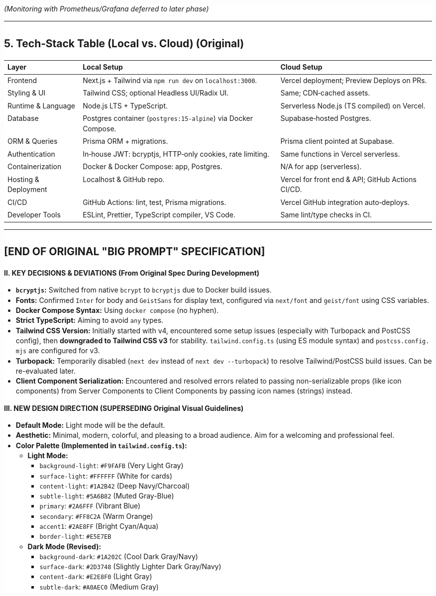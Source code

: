 *(Monitoring with Prometheus/Grafana deferred to later phase)*

---

## 5. Tech‑Stack Table (Local vs. Cloud) (Original)

| Layer                | Local Setup                                                                    | Cloud Setup                                                          |
| :------------------- | :----------------------------------------------------------------------------- | :------------------------------------------------------------------- |
| Frontend             | Next.js + Tailwind via `npm run dev` on `localhost:3000`.                      | Vercel deployment; Preview Deploys on PRs.                           |
| Styling & UI         | Tailwind CSS; optional Headless UI/Radix UI.                                   | Same; CDN‑cached assets.                                             |
| Runtime & Language   | Node.js LTS + TypeScript.                                                      | Serverless Node.js (TS compiled) on Vercel.                          |
| Database             | Postgres container (`postgres:15-alpine`) via Docker Compose.                  | Supabase‑hosted Postgres.                                            |
| ORM & Queries        | Prisma ORM + migrations.                                                       | Prisma client pointed at Supabase.                                   |
| Authentication       | In‑house JWT: bcryptjs, HTTP‑only cookies, rate limiting.                      | Same functions in Vercel serverless.                                 |
| Containerization     | Docker & Docker Compose: app, Postgres.                                        | N/A for app (serverless).                                            |
| Hosting & Deployment | Localhost & GitHub repo.                                                       | Vercel for front end & API; GitHub Actions CI/CD.                    |
| CI/CD                | GitHub Actions: lint, test, Prisma migrations.                                 | Vercel GitHub integration auto‑deploys.                              |
| Developer Tools      | ESLint, Prettier, TypeScript compiler, VS Code.                                | Same lint/type checks in CI.                                         |

---
[END OF ORIGINAL "BIG PROMPT" SPECIFICATION]
---

**II. KEY DECISIONS & DEVIATIONS (From Original Spec During Development)**

*   **`bcryptjs`:** Switched from native `bcrypt` to `bcryptjs` due to Docker build issues.
*   **Fonts:** Confirmed `Inter` for body and `GeistSans` for display text, configured via `next/font` and `geist/font` using CSS variables.
*   **Docker Compose Syntax:** Using `docker compose` (no hyphen).
*   **Strict TypeScript:** Aiming to avoid `any` types.
*   **Tailwind CSS Version:** Initially started with v4, encountered some setup issues (especially with Turbopack and PostCSS config), then **downgraded to Tailwind CSS v3** for stability. `tailwind.config.ts` (using ES module syntax) and `postcss.config.mjs` are configured for v3.
*   **Turbopack:** Temporarily disabled (`next dev` instead of `next dev --turbopack`) to resolve Tailwind/PostCSS build issues. Can be re-evaluated later.
*   **Client Component Serialization:** Encountered and resolved errors related to passing non-serializable props (like icon components) from Server Components to Client Components by passing icon names (strings) instead.

**III. NEW DESIGN DIRECTION (SUPERSEDING Original Visual Guidelines)**

*   **Default Mode:** Light mode will be the default.
*   **Aesthetic:** Minimal, modern, colorful, and pleasing to a broad audience. Aim for a welcoming and professional feel.
*   **Color Palette (Implemented in `tailwind.config.ts`):**
    *   **Light Mode:**
        *   `background-light`: `#F9FAFB` (Very Light Gray)
        *   `surface-light`: `#FFFFFF` (White for cards)
        *   `content-light`: `#1A2B42` (Deep Navy/Charcoal)
        *   `subtle-light`: `#5A6B82` (Muted Gray-Blue)
        *   `primary`: `#2A6FFF` (Vibrant Blue)
        *   `secondary`: `#FF8C2A` (Warm Orange)
        *   `accent1`: `#2AE8FF` (Bright Cyan/Aqua)
        *   `border-light`: `#E5E7EB`
    *   **Dark Mode (Revised):**
        *   `background-dark`: `#1A202C` (Cool Dark Gray/Navy)
        *   `surface-dark`: `#2D3748` (Slightly Lighter Dark Gray/Navy)
        *   `content-dark`: `#E2E8F0` (Light Gray)
        *   `subtle-dark`: `#A0AEC0` (Medium Gray)